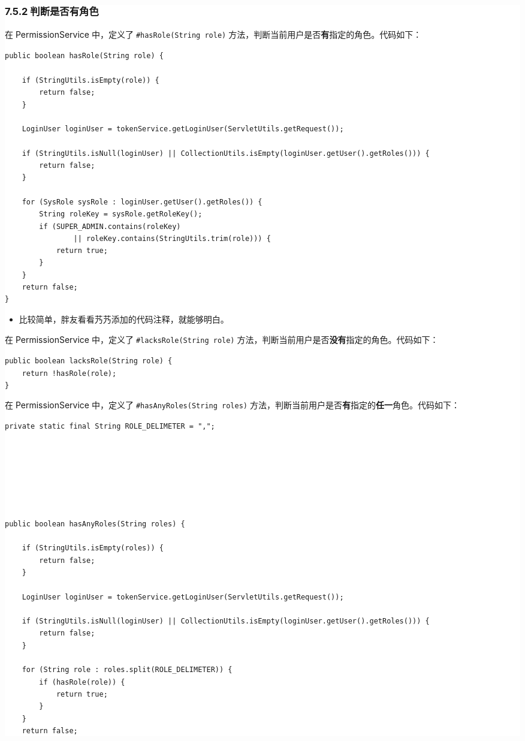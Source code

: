 ### 7.5.2 判断是否有角色

在 PermissionService 中，定义了 `#hasRole(String role)` 方法，判断当前用户是否**有**指定的角色。代码如下：

```
public boolean hasRole(String role) {
    
    if (StringUtils.isEmpty(role)) {
        return false;
    }
    
    LoginUser loginUser = tokenService.getLoginUser(ServletUtils.getRequest());
    
    if (StringUtils.isNull(loginUser) || CollectionUtils.isEmpty(loginUser.getUser().getRoles())) {
        return false;
    }
    
    for (SysRole sysRole : loginUser.getUser().getRoles()) {
        String roleKey = sysRole.getRoleKey();
        if (SUPER_ADMIN.contains(roleKey) 
                || roleKey.contains(StringUtils.trim(role))) {
            return true;
        }
    }
    return false;
}
```

*   比较简单，胖友看看艿艿添加的代码注释，就能够明白。

在 PermissionService 中，定义了 `#lacksRole(String role)` 方法，判断当前用户是否**没有**指定的角色。代码如下：

```
public boolean lacksRole(String role) {
    return !hasRole(role);
}
```

在 PermissionService 中，定义了 `#hasAnyRoles(String roles)` 方法，判断当前用户是否**有**指定的**任一**角色。代码如下：

```
private static final String ROLE_DELIMETER = ",";







public boolean hasAnyRoles(String roles) {
    
    if (StringUtils.isEmpty(roles)) {
        return false;
    }
    
    LoginUser loginUser = tokenService.getLoginUser(ServletUtils.getRequest());
    
    if (StringUtils.isNull(loginUser) || CollectionUtils.isEmpty(loginUser.getUser().getRoles())) {
        return false;
    }
    
    for (String role : roles.split(ROLE_DELIMETER)) {
        if (hasRole(role)) { 
            return true;
        }
    }
    return false;
```